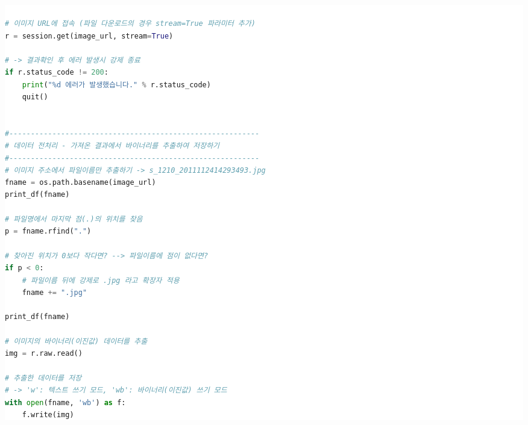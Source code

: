 ```python

# 이미지 URL에 접속 (파일 다운로드의 경우 stream=True 파라미터 추가)
r = session.get(image_url, stream=True)

# -> 결과확인 후 에러 발생시 강제 종료
if r.status_code != 200:
    print("%d 에러가 발생했습니다." % r.status_code)
    quit()


#----------------------------------------------------------
# 데이터 전처리 - 가져온 결과에서 바이너리를 추출하여 저장하기
#----------------------------------------------------------
# 이미지 주소에서 파일이름만 추출하기 -> s_1210_2011112414293493.jpg
fname = os.path.basename(image_url)
print_df(fname)

# 파일명에서 마지막 점(.)의 위치를 찾음
p = fname.rfind(".")

# 찾아진 위치가 0보다 작다면? --> 파일이름에 점이 없다면?
if p < 0:
	# 파일이름 뒤에 강제로 .jpg 라고 확장자 적용
    fname += ".jpg"

print_df(fname)

# 이미지의 바이너리(이진값) 데이터를 추출
img = r.raw.read()

# 추출한 데이터를 저장
# -> 'w': 텍스트 쓰기 모드, 'wb': 바이너리(이진값) 쓰기 모드
with open(fname, 'wb') as f:
    f.write(img)
```

